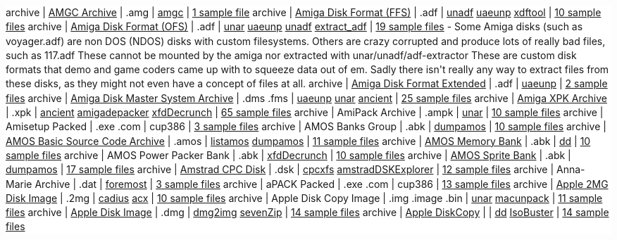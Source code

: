 archive | [AMGC Archive](http://fileformats.archiveteam.org/wiki/AMG_(compressed_archive)) | .amg | [amgc](https://www.sac.sk/download/pack/amgc22.zip) | [1 sample file](https://sembiance.com/fileFormatSamples/archive/amgcArchive/)
archive | [Amiga Disk Format (FFS)](http://fileformats.archiveteam.org/wiki/ADF_(Amiga)) | .adf | [unadf](http://lclevy.free.fr/adflib/) [uaeunp](https://www.winuae.net/download/) [xdftool](http://lallafa.de/blog/amiga-projects/amitools/) | [10 sample files](https://sembiance.com/fileFormatSamples/archive/adfFFS/)
archive | [Amiga Disk Format (OFS)](http://fileformats.archiveteam.org/wiki/ADF_(Amiga)) | .adf | [unar](https://github.com/incbee/Unarchiver) [uaeunp](https://www.winuae.net/download/) [unadf](http://lclevy.free.fr/adflib/) [extract_adf](https://github.com/mist64/extract-adf) | [19 sample files](https://sembiance.com/fileFormatSamples/archive/adfOFS/) - Some Amiga disks (such as voyager.adf) are non DOS (NDOS) disks with custom filesystems. Others are crazy corrupted and produce lots of really bad files, such as 117.adf These cannot be mounted by the amiga nor extracted with unar/unadf/adf-extractor These are custom disk formats that demo and game coders came up with to squeeze data out of em. Sadly there isn't really any way to extract files from these disks, as they might not even have a concept of files at all.
archive | [Amiga Disk Format Extended](http://fileformats.archiveteam.org/wiki/ADF_(Amiga)) | .adf | [uaeunp](https://www.winuae.net/download/) | [2 sample files](https://sembiance.com/fileFormatSamples/archive/adfExtended/)
archive | [Amiga Disk Master System Archive](http://fileformats.archiveteam.org/wiki/Disk_Masher_System) | .dms .fms | [uaeunp](https://www.winuae.net/download/) [unar](https://github.com/incbee/Unarchiver) [ancient](https://github.com/temisu/ancient_format_decompressor) | [25 sample files](https://sembiance.com/fileFormatSamples/archive/dms/)
archive | [Amiga XPK Archive](http://fileformats.archiveteam.org/wiki/XPK) | .xpk | [ancient](https://github.com/temisu/ancient_format_decompressor) [amigadepacker](http://zakalwe.fi/~shd/foss/amigadepacker/) [xfdDecrunch](http://aminet.net/package/util/pack/xfdmaster) | [65 sample files](https://sembiance.com/fileFormatSamples/archive/xpk/)
archive | AmiPack Archive | .ampk | [unar](https://github.com/incbee/Unarchiver) | [10 sample files](https://sembiance.com/fileFormatSamples/archive/amiPack/)
archive | Amisetup Packed | .exe .com | cup386 | [3 sample files](https://sembiance.com/fileFormatSamples/archive/amisetupPacked/)
archive | AMOS Banks Group | .abk | [dumpamos](https://github.com/kyz/amostools/) | [10 sample files](https://sembiance.com/fileFormatSamples/archive/amosBanksGroup/)
archive | [AMOS Basic Source Code Archive](http://fileformats.archiveteam.org/wiki/AMOS_BASIC_tokenized_file) | .amos | [listamos](https://github.com/kyz/amostools/) [dumpamos](https://github.com/kyz/amostools/) | [11 sample files](https://sembiance.com/fileFormatSamples/archive/amosSrc/)
archive | [AMOS Memory Bank](http://fileformats.archiveteam.org/wiki/AMOS_Memory_Bank) | .abk | [dd](https://www.gnu.org/software/coreutils/) | [10 sample files](https://sembiance.com/fileFormatSamples/archive/amosMemoryBank/)
archive | AMOS Power Packer Bank | .abk | [xfdDecrunch](http://aminet.net/package/util/pack/xfdmaster) | [10 sample files](https://sembiance.com/fileFormatSamples/archive/amosPowerPackerBank/)
archive | [AMOS Sprite Bank](http://fileformats.archiveteam.org/wiki/AMOS_Sprite_Bank) | .abk | [dumpamos](https://github.com/kyz/amostools/) | [17 sample files](https://sembiance.com/fileFormatSamples/archive/amosSpriteBank/)
archive | [Amstrad CPC Disk](http://fileformats.archiveteam.org/wiki/DSK_(CPCEMU)) | .dsk | [cpcxfs](http://www.cpcwiki.eu/forum/applications/cpcxfs/) [amstradDSKExplorer](https://github.com/muckypaws/AmstradDSKExplorer) | [12 sample files](https://sembiance.com/fileFormatSamples/archive/cpcDisk/)
archive | Anna-Marie Archive | .dat | [foremost](http://foremost.sourceforge.net/) | [3 sample files](https://sembiance.com/fileFormatSamples/archive/annaMarie/)
archive | aPACK Packed | .exe .com | cup386 | [13 sample files](https://sembiance.com/fileFormatSamples/archive/aPACKPacked/)
archive | [Apple 2MG Disk Image](http://fileformats.archiveteam.org/wiki/Apple_Disk_Image) | .2mg | [cadius](https://github.com/mach-kernel/cadius) [acx](https://github.com/AppleCommander/AppleCommander) | [10 sample files](https://sembiance.com/fileFormatSamples/archive/apple2MG/)
archive | Apple Disk Copy Image | .img .image .bin | [unar](https://github.com/incbee/Unarchiver) [macunpack](https://github.com/wnayes/macutils) | [11 sample files](https://sembiance.com/fileFormatSamples/archive/diskCopyImage/)
archive | [Apple Disk Image](http://fileformats.archiveteam.org/wiki/Apple_Disk_Image) | .dmg | [dmg2img](http://vu1tur.eu.org/tools) [sevenZip](http://p7zip.sourceforge.net/) | [14 sample files](https://sembiance.com/fileFormatSamples/archive/dmg/)
archive | [Apple DiskCopy](https://www.discferret.com/wiki/Apple_DiskCopy_4.2) |  | [dd](https://www.gnu.org/software/coreutils/) [IsoBuster](https://www.isobuster.com/isobuster.php) | [14 sample files](https://sembiance.com/fileFormatSamples/archive/appleDiskCopy/)